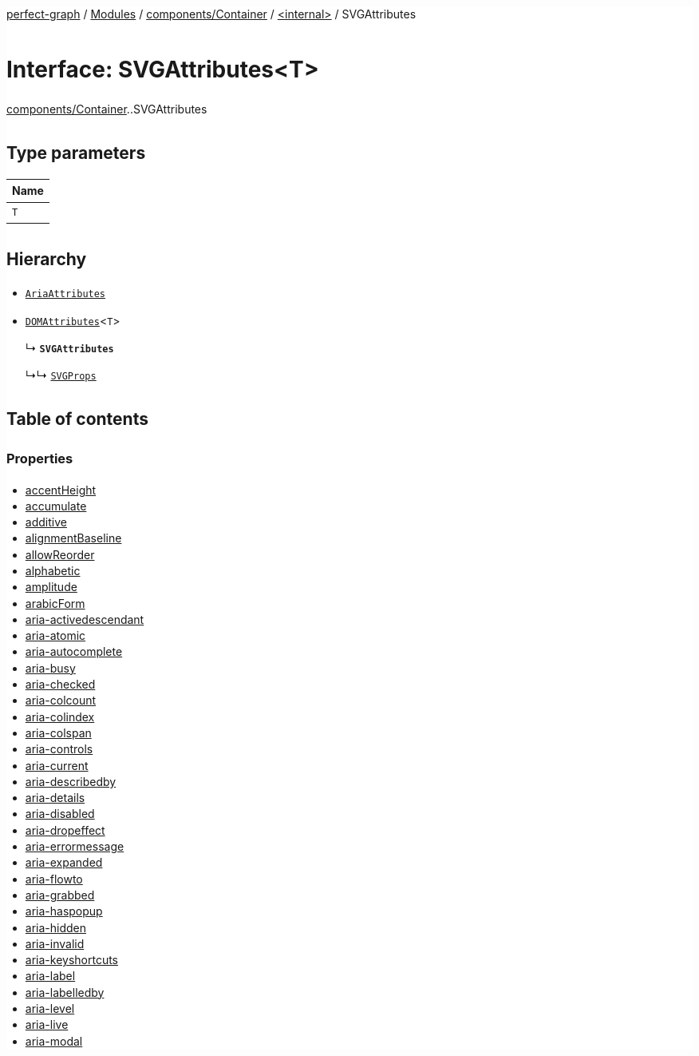 [perfect-graph](../README.md) / [Modules](../modules.md) / [components/Container](../modules/components_Container.md) / [<internal\>](../modules/components_Container._internal_.md) / SVGAttributes

# Interface: SVGAttributes<T\>

[components/Container](../modules/components_Container.md).[<internal>](../modules/components_Container._internal_.md).SVGAttributes

## Type parameters

| Name |
| :------ |
| `T` |

## Hierarchy

- [`AriaAttributes`](components_Container._internal_.AriaAttributes.md)

- [`DOMAttributes`](components_Container._internal_.DOMAttributes.md)<`T`\>

  ↳ **`SVGAttributes`**

  ↳↳ [`SVGProps`](components_Container._internal_.SVGProps.md)

## Table of contents

### Properties

- [accentHeight](components_Container._internal_.SVGAttributes.md#accentheight)
- [accumulate](components_Container._internal_.SVGAttributes.md#accumulate)
- [additive](components_Container._internal_.SVGAttributes.md#additive)
- [alignmentBaseline](components_Container._internal_.SVGAttributes.md#alignmentbaseline)
- [allowReorder](components_Container._internal_.SVGAttributes.md#allowreorder)
- [alphabetic](components_Container._internal_.SVGAttributes.md#alphabetic)
- [amplitude](components_Container._internal_.SVGAttributes.md#amplitude)
- [arabicForm](components_Container._internal_.SVGAttributes.md#arabicform)
- [aria-activedescendant](components_Container._internal_.SVGAttributes.md#aria-activedescendant)
- [aria-atomic](components_Container._internal_.SVGAttributes.md#aria-atomic)
- [aria-autocomplete](components_Container._internal_.SVGAttributes.md#aria-autocomplete)
- [aria-busy](components_Container._internal_.SVGAttributes.md#aria-busy)
- [aria-checked](components_Container._internal_.SVGAttributes.md#aria-checked)
- [aria-colcount](components_Container._internal_.SVGAttributes.md#aria-colcount)
- [aria-colindex](components_Container._internal_.SVGAttributes.md#aria-colindex)
- [aria-colspan](components_Container._internal_.SVGAttributes.md#aria-colspan)
- [aria-controls](components_Container._internal_.SVGAttributes.md#aria-controls)
- [aria-current](components_Container._internal_.SVGAttributes.md#aria-current)
- [aria-describedby](components_Container._internal_.SVGAttributes.md#aria-describedby)
- [aria-details](components_Container._internal_.SVGAttributes.md#aria-details)
- [aria-disabled](components_Container._internal_.SVGAttributes.md#aria-disabled)
- [aria-dropeffect](components_Container._internal_.SVGAttributes.md#aria-dropeffect)
- [aria-errormessage](components_Container._internal_.SVGAttributes.md#aria-errormessage)
- [aria-expanded](components_Container._internal_.SVGAttributes.md#aria-expanded)
- [aria-flowto](components_Container._internal_.SVGAttributes.md#aria-flowto)
- [aria-grabbed](components_Container._internal_.SVGAttributes.md#aria-grabbed)
- [aria-haspopup](components_Container._internal_.SVGAttributes.md#aria-haspopup)
- [aria-hidden](components_Container._internal_.SVGAttributes.md#aria-hidden)
- [aria-invalid](components_Container._internal_.SVGAttributes.md#aria-invalid)
- [aria-keyshortcuts](components_Container._internal_.SVGAttributes.md#aria-keyshortcuts)
- [aria-label](components_Container._internal_.SVGAttributes.md#aria-label)
- [aria-labelledby](components_Container._internal_.SVGAttributes.md#aria-labelledby)
- [aria-level](components_Container._internal_.SVGAttributes.md#aria-level)
- [aria-live](components_Container._internal_.SVGAttributes.md#aria-live)
- [aria-modal](components_Container._internal_.SVGAttributes.md#aria-modal)
